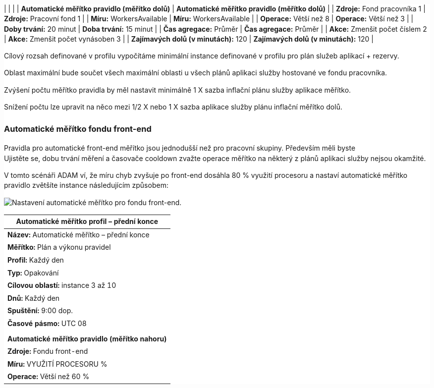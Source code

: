 |                                                           |                                                   |
|   **Automatické měřítko pravidlo (měřítko dolů)**                         |   **Automatické měřítko pravidlo (měřítko dolů)**                 |
|   **Zdroje:** Fond pracovníka 1                             |   **Zdroje:** Pracovní fond 1                     |
|   **Míru:** WorkersAvailable                            |   **Míru:** WorkersAvailable                    |
|   **Operace:** Větší než 8                           |   **Operace:** Větší než 3                   |
|   **Doby trvání:** 20 minut                                |   **Doba trvání:** 15 minut                        |
|   **Čas agregace:** Průměr                           |   **Čas agregace:** Průměr                   |
|   **Akce:** Zmenšit počet číslem 2                         |   **Akce:** Zmenšit počet vynásoben 3                 |
|   **Zajímavých dolů (v minutách):** 120                            |   **Zajímavých dolů (v minutách):** 120                    |

Cílový rozsah definované v profilu vypočítáme minimální instance definované v profilu pro plán služeb aplikací + rezervy.

Oblast maximální bude součet všech maximální oblasti u všech plánů aplikaci služby hostované ve fondu pracovníka.

Zvýšení počtu měřítko pravidla by měl nastavit minimálně 1 X sazba inflační plánu služby aplikace měřítko.

Snížení počtu lze upravit na něco mezi 1/2 X nebo 1 X sazba aplikace služby plánu inflační měřítko dolů.

### <a name="autoscale-for-front-end-pool"></a>Automatické měřítko fondu front-end

Pravidla pro automatické front-end měřítko jsou jednodušší než pro pracovní skupiny. Především měli byste  
Ujistěte se, dobu trvání měření a časovače cooldown zvažte operace měřítko na některý z plánů aplikaci služby nejsou okamžité.

V tomto scénáři ADAM ví, že míru chyb zvyšuje po front-end dosáhla 80 % využití procesoru a nastaví automatické měřítko pravidlo zvětšíte instance následujícím způsobem:

![Nastavení automatické měřítko pro fondu front-end.][Front-End-Scale]

|   **Automatické měřítko profil – přední konce**              |
|   --------------------------------------------    |
|   **Název:** Automatické měřítko – přední konce                |
|   **Měřítko:** Plán a výkonu pravidel    |
|   **Profil:** Každý den                           |
|   **Typ:** Opakování                            |
|   **Cílovou oblastí:** instance 3 až 10             |
|   **Dnů:** Každý den                              |
|   **Spuštění:** 9:00 dop.                         |
|   **Časové pásmo:** UTC 08                           |
|                                                   |
|   **Automatické měřítko pravidlo (měřítko nahoru)**                   |
|   **Zdroje:** Fondu front-end                    |
|   **Míru:** VYUŽITÍ PROCESORU %                               |
|   **Operace:** Větší než 60 %                 |

[intro]: ./media/app-service-environment-auto-scale/introduction.png
[settings-scale]: ./media/app-service-environment-auto-scale/settings-scale.png
[scale-manual]: ./media/app-service-environment-auto-scale/scale-manual.png
[scale-profile]: ./media/app-service-environment-auto-scale/scale-profile.png
[scale-profile2]: ./media/app-service-environment-auto-scale/scale-profile-2.png
[scale-rule]: ./media/app-service-environment-auto-scale/scale-rule.png
[asp-scale]: ./media/app-service-environment-auto-scale/asp-scale.png
[ASP-Inflation]: ./media/app-service-environment-auto-scale/asp-inflation-rate.png
[Equation1]: ./media/app-service-environment-auto-scale/equation1.png
[Equation2]: ./media/app-service-environment-auto-scale/equation2.png
[Equation3]: ./media/app-service-environment-auto-scale/equation3.png
[Equation4]: ./media/app-service-environment-auto-scale/equation4.png
[ASP-Total-Inflation]: ./media/app-service-environment-auto-scale/asp-total-inflation-rate.png
[Worker-Pool-Scale]: ./media/app-service-environment-auto-scale/wp-scale.png
[Front-End-Scale]: ./media/app-service-environment-auto-scale/fe-scale.png